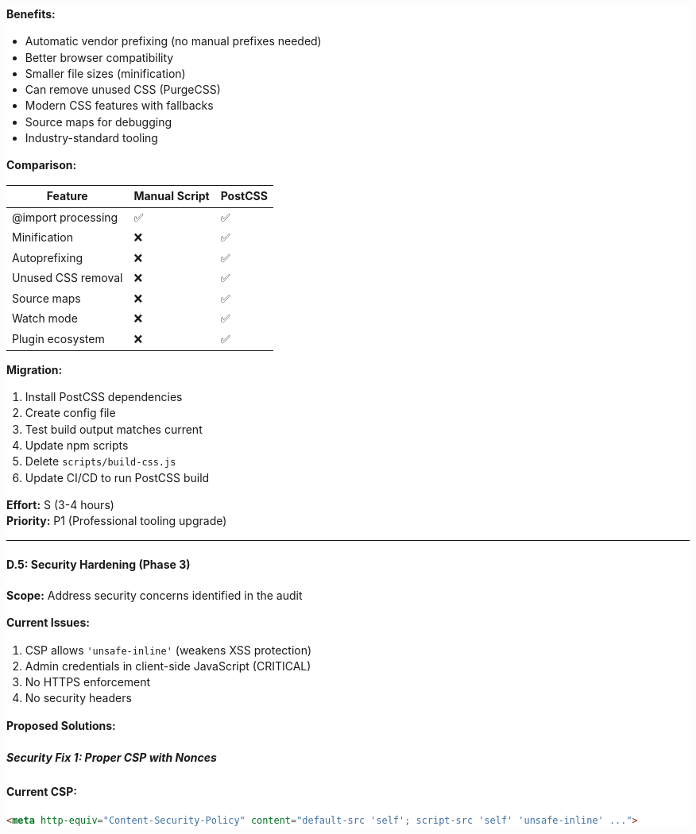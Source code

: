 **Benefits:**
- Automatic vendor prefixing (no manual prefixes needed)
- Better browser compatibility
- Smaller file sizes (minification)
- Can remove unused CSS (PurgeCSS)
- Modern CSS features with fallbacks
- Source maps for debugging
- Industry-standard tooling

**Comparison:**

| Feature | Manual Script | PostCSS |
|---------|--------------|---------|
| @import processing | ✅ | ✅ |
| Minification | ❌ | ✅ |
| Autoprefixing | ❌ | ✅ |
| Unused CSS removal | ❌ | ✅ |
| Source maps | ❌ | ✅ |
| Watch mode | ❌ | ✅ |
| Plugin ecosystem | ❌ | ✅ |

**Migration:**
1. Install PostCSS dependencies
2. Create config file
3. Test build output matches current
4. Update npm scripts
5. Delete `scripts/build-css.js`
6. Update CI/CD to run PostCSS build

**Effort:** S (3-4 hours)  
**Priority:** P1 (Professional tooling upgrade)

---

#### D.5: Security Hardening (Phase 3)

**Scope:** Address security concerns identified in the audit

**Current Issues:**
1. CSP allows `'unsafe-inline'` (weakens XSS protection)
2. Admin credentials in client-side JavaScript (CRITICAL)
3. No HTTPS enforcement
4. No security headers

**Proposed Solutions:**

##### Security Fix 1: Proper CSP with Nonces

**Current CSP:**
```html
<meta http-equiv="Content-Security-Policy" content="default-src 'self'; script-src 'self' 'unsafe-inline' ...">
```
